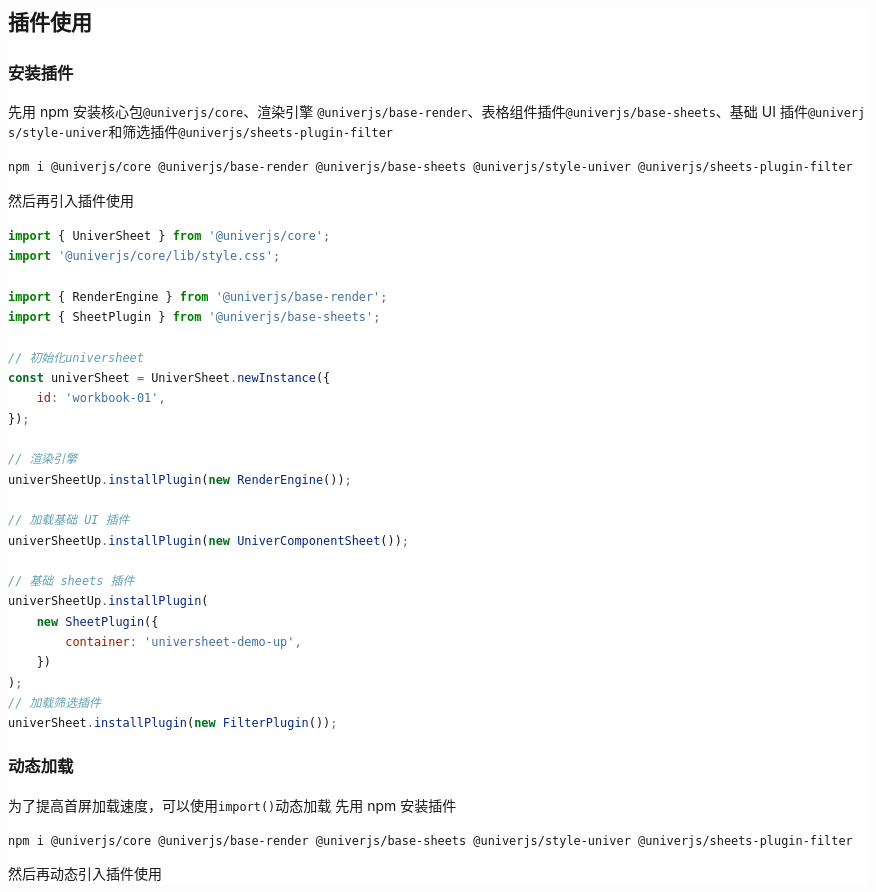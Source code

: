 ## 插件使用

### 安装插件

先用 npm 安装核心包`@univerjs/core`、渲染引擎 `@univerjs/base-render`、表格组件插件`@univerjs/base-sheets`、基础 UI 插件`@univerjs/style-univer`和筛选插件`@univerjs/sheets-plugin-filter`

```sh
npm i @univerjs/core @univerjs/base-render @univerjs/base-sheets @univerjs/style-univer @univerjs/sheets-plugin-filter
```

然后再引入插件使用

```js
import { UniverSheet } from '@univerjs/core';
import '@univerjs/core/lib/style.css';

import { RenderEngine } from '@univerjs/base-render';
import { SheetPlugin } from '@univerjs/base-sheets';

// 初始化universheet
const univerSheet = UniverSheet.newInstance({
    id: 'workbook-01',
});

// 渲染引擎
univerSheetUp.installPlugin(new RenderEngine());

// 加载基础 UI 插件
univerSheetUp.installPlugin(new UniverComponentSheet());

// 基础 sheets 插件
univerSheetUp.installPlugin(
    new SheetPlugin({
        container: 'universheet-demo-up',
    })
);
// 加载筛选插件
univerSheet.installPlugin(new FilterPlugin());
```

### 动态加载

为了提高首屏加载速度，可以使用`import()`动态加载
先用 npm 安装插件

```sh
npm i @univerjs/core @univerjs/base-render @univerjs/base-sheets @univerjs/style-univer @univerjs/sheets-plugin-filter
```

然后再动态引入插件使用
